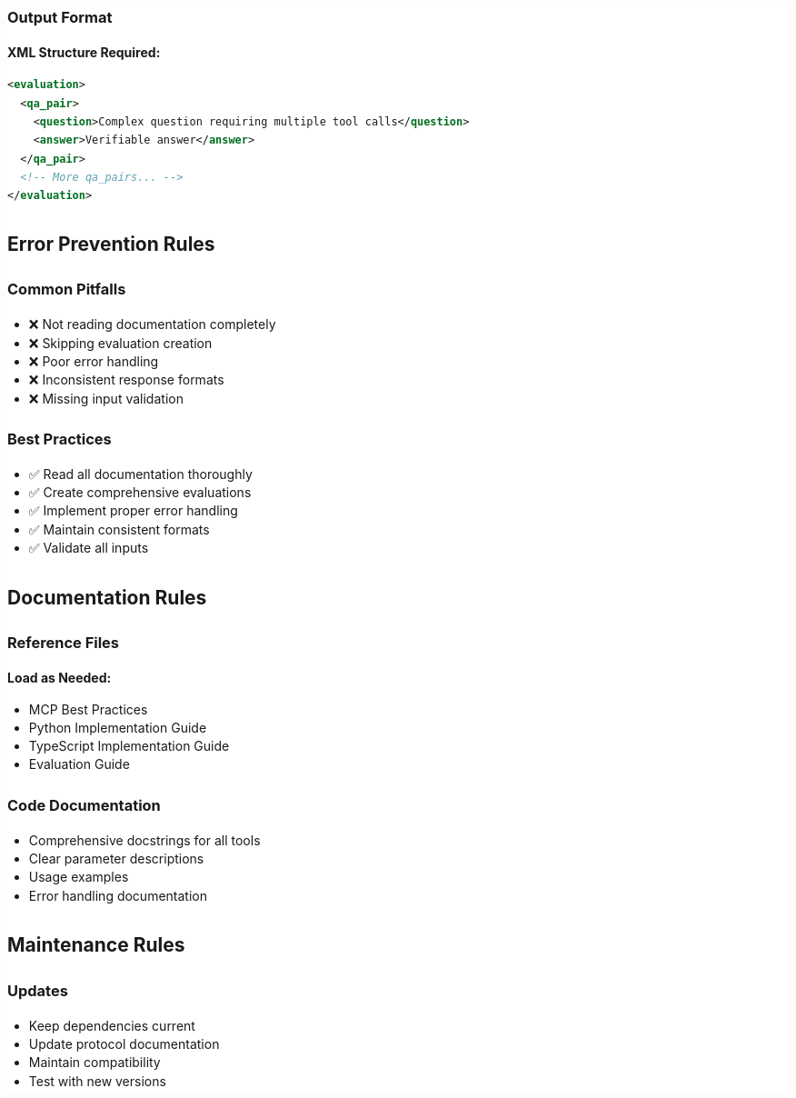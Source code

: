 ### Output Format
**XML Structure Required:**
```xml
<evaluation>
  <qa_pair>
    <question>Complex question requiring multiple tool calls</question>
    <answer>Verifiable answer</answer>
  </qa_pair>
  <!-- More qa_pairs... -->
</evaluation>
```

## Error Prevention Rules

### Common Pitfalls
- ❌ Not reading documentation completely
- ❌ Skipping evaluation creation
- ❌ Poor error handling
- ❌ Inconsistent response formats
- ❌ Missing input validation

### Best Practices
- ✅ Read all documentation thoroughly
- ✅ Create comprehensive evaluations
- ✅ Implement proper error handling
- ✅ Maintain consistent formats
- ✅ Validate all inputs

## Documentation Rules

### Reference Files
**Load as Needed:**
- MCP Best Practices
- Python Implementation Guide
- TypeScript Implementation Guide
- Evaluation Guide

### Code Documentation
- Comprehensive docstrings for all tools
- Clear parameter descriptions
- Usage examples
- Error handling documentation

## Maintenance Rules

### Updates
- Keep dependencies current
- Update protocol documentation
- Maintain compatibility
- Test with new versions
